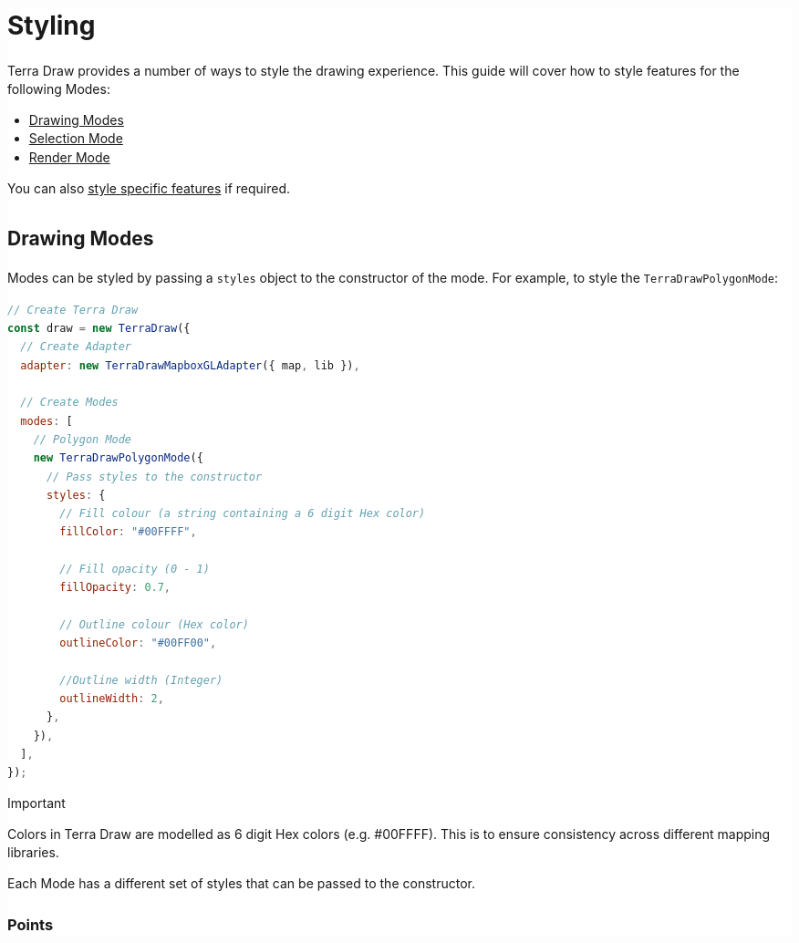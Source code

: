 # Styling

Terra Draw provides a number of ways to style the drawing experience. This guide will cover how to style features for the following Modes:

- [Drawing Modes](#drawing-modes)
- [Selection Mode](#selection-mode)
- [Render Mode](#render-mode)

You can also [style specific features](#styling-specific-features) if required.

## Drawing Modes

Modes can be styled by passing a `styles` object to the constructor of the mode. For example, to style the `TerraDrawPolygonMode`:

```javascript
// Create Terra Draw
const draw = new TerraDraw({
  // Create Adapter
  adapter: new TerraDrawMapboxGLAdapter({ map, lib }),

  // Create Modes
  modes: [
    // Polygon Mode
    new TerraDrawPolygonMode({
      // Pass styles to the constructor
      styles: {
        // Fill colour (a string containing a 6 digit Hex color)
        fillColor: "#00FFFF",

        // Fill opacity (0 - 1)
        fillOpacity: 0.7,

        // Outline colour (Hex color)
        outlineColor: "#00FF00",

        //Outline width (Integer)
        outlineWidth: 2,
      },
    }),
  ],
});
```

> [!IMPORTANT]
> Colors in Terra Draw are modelled as 6 digit Hex colors (e.g. #00FFFF). This is to ensure consistency across different mapping libraries.

Each Mode has a different set of styles that can be passed to the constructor.

### Points
